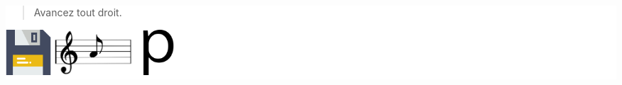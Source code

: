 > Avancez tout droit.

<p>
	<img src="resources/svg/sauvegarde.svg" height=64>
	<img src="resources/svg/la.svg" height=64>
	<img src="resources/svg/p.svg" height=64>